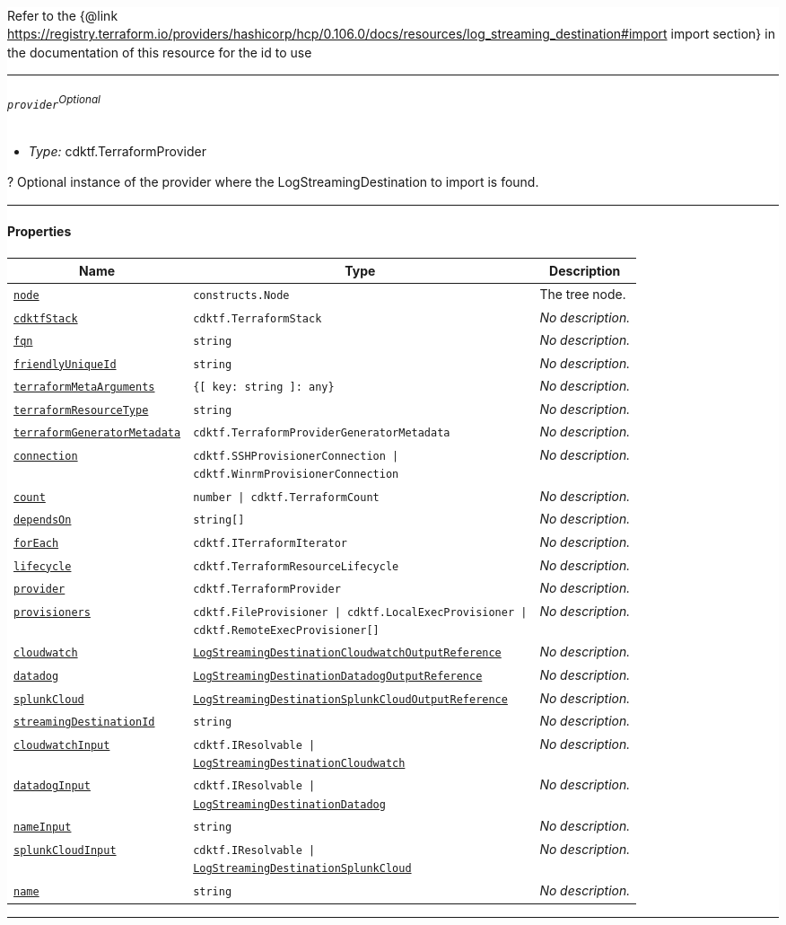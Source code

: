 Refer to the {@link https://registry.terraform.io/providers/hashicorp/hcp/0.106.0/docs/resources/log_streaming_destination#import import section} in the documentation of this resource for the id to use

---

###### `provider`<sup>Optional</sup> <a name="provider" id="@cdktf/provider-hcp.logStreamingDestination.LogStreamingDestination.generateConfigForImport.parameter.provider"></a>

- *Type:* cdktf.TerraformProvider

? Optional instance of the provider where the LogStreamingDestination to import is found.

---

#### Properties <a name="Properties" id="Properties"></a>

| **Name** | **Type** | **Description** |
| --- | --- | --- |
| <code><a href="#@cdktf/provider-hcp.logStreamingDestination.LogStreamingDestination.property.node">node</a></code> | <code>constructs.Node</code> | The tree node. |
| <code><a href="#@cdktf/provider-hcp.logStreamingDestination.LogStreamingDestination.property.cdktfStack">cdktfStack</a></code> | <code>cdktf.TerraformStack</code> | *No description.* |
| <code><a href="#@cdktf/provider-hcp.logStreamingDestination.LogStreamingDestination.property.fqn">fqn</a></code> | <code>string</code> | *No description.* |
| <code><a href="#@cdktf/provider-hcp.logStreamingDestination.LogStreamingDestination.property.friendlyUniqueId">friendlyUniqueId</a></code> | <code>string</code> | *No description.* |
| <code><a href="#@cdktf/provider-hcp.logStreamingDestination.LogStreamingDestination.property.terraformMetaArguments">terraformMetaArguments</a></code> | <code>{[ key: string ]: any}</code> | *No description.* |
| <code><a href="#@cdktf/provider-hcp.logStreamingDestination.LogStreamingDestination.property.terraformResourceType">terraformResourceType</a></code> | <code>string</code> | *No description.* |
| <code><a href="#@cdktf/provider-hcp.logStreamingDestination.LogStreamingDestination.property.terraformGeneratorMetadata">terraformGeneratorMetadata</a></code> | <code>cdktf.TerraformProviderGeneratorMetadata</code> | *No description.* |
| <code><a href="#@cdktf/provider-hcp.logStreamingDestination.LogStreamingDestination.property.connection">connection</a></code> | <code>cdktf.SSHProvisionerConnection \| cdktf.WinrmProvisionerConnection</code> | *No description.* |
| <code><a href="#@cdktf/provider-hcp.logStreamingDestination.LogStreamingDestination.property.count">count</a></code> | <code>number \| cdktf.TerraformCount</code> | *No description.* |
| <code><a href="#@cdktf/provider-hcp.logStreamingDestination.LogStreamingDestination.property.dependsOn">dependsOn</a></code> | <code>string[]</code> | *No description.* |
| <code><a href="#@cdktf/provider-hcp.logStreamingDestination.LogStreamingDestination.property.forEach">forEach</a></code> | <code>cdktf.ITerraformIterator</code> | *No description.* |
| <code><a href="#@cdktf/provider-hcp.logStreamingDestination.LogStreamingDestination.property.lifecycle">lifecycle</a></code> | <code>cdktf.TerraformResourceLifecycle</code> | *No description.* |
| <code><a href="#@cdktf/provider-hcp.logStreamingDestination.LogStreamingDestination.property.provider">provider</a></code> | <code>cdktf.TerraformProvider</code> | *No description.* |
| <code><a href="#@cdktf/provider-hcp.logStreamingDestination.LogStreamingDestination.property.provisioners">provisioners</a></code> | <code>cdktf.FileProvisioner \| cdktf.LocalExecProvisioner \| cdktf.RemoteExecProvisioner[]</code> | *No description.* |
| <code><a href="#@cdktf/provider-hcp.logStreamingDestination.LogStreamingDestination.property.cloudwatch">cloudwatch</a></code> | <code><a href="#@cdktf/provider-hcp.logStreamingDestination.LogStreamingDestinationCloudwatchOutputReference">LogStreamingDestinationCloudwatchOutputReference</a></code> | *No description.* |
| <code><a href="#@cdktf/provider-hcp.logStreamingDestination.LogStreamingDestination.property.datadog">datadog</a></code> | <code><a href="#@cdktf/provider-hcp.logStreamingDestination.LogStreamingDestinationDatadogOutputReference">LogStreamingDestinationDatadogOutputReference</a></code> | *No description.* |
| <code><a href="#@cdktf/provider-hcp.logStreamingDestination.LogStreamingDestination.property.splunkCloud">splunkCloud</a></code> | <code><a href="#@cdktf/provider-hcp.logStreamingDestination.LogStreamingDestinationSplunkCloudOutputReference">LogStreamingDestinationSplunkCloudOutputReference</a></code> | *No description.* |
| <code><a href="#@cdktf/provider-hcp.logStreamingDestination.LogStreamingDestination.property.streamingDestinationId">streamingDestinationId</a></code> | <code>string</code> | *No description.* |
| <code><a href="#@cdktf/provider-hcp.logStreamingDestination.LogStreamingDestination.property.cloudwatchInput">cloudwatchInput</a></code> | <code>cdktf.IResolvable \| <a href="#@cdktf/provider-hcp.logStreamingDestination.LogStreamingDestinationCloudwatch">LogStreamingDestinationCloudwatch</a></code> | *No description.* |
| <code><a href="#@cdktf/provider-hcp.logStreamingDestination.LogStreamingDestination.property.datadogInput">datadogInput</a></code> | <code>cdktf.IResolvable \| <a href="#@cdktf/provider-hcp.logStreamingDestination.LogStreamingDestinationDatadog">LogStreamingDestinationDatadog</a></code> | *No description.* |
| <code><a href="#@cdktf/provider-hcp.logStreamingDestination.LogStreamingDestination.property.nameInput">nameInput</a></code> | <code>string</code> | *No description.* |
| <code><a href="#@cdktf/provider-hcp.logStreamingDestination.LogStreamingDestination.property.splunkCloudInput">splunkCloudInput</a></code> | <code>cdktf.IResolvable \| <a href="#@cdktf/provider-hcp.logStreamingDestination.LogStreamingDestinationSplunkCloud">LogStreamingDestinationSplunkCloud</a></code> | *No description.* |
| <code><a href="#@cdktf/provider-hcp.logStreamingDestination.LogStreamingDestination.property.name">name</a></code> | <code>string</code> | *No description.* |

---